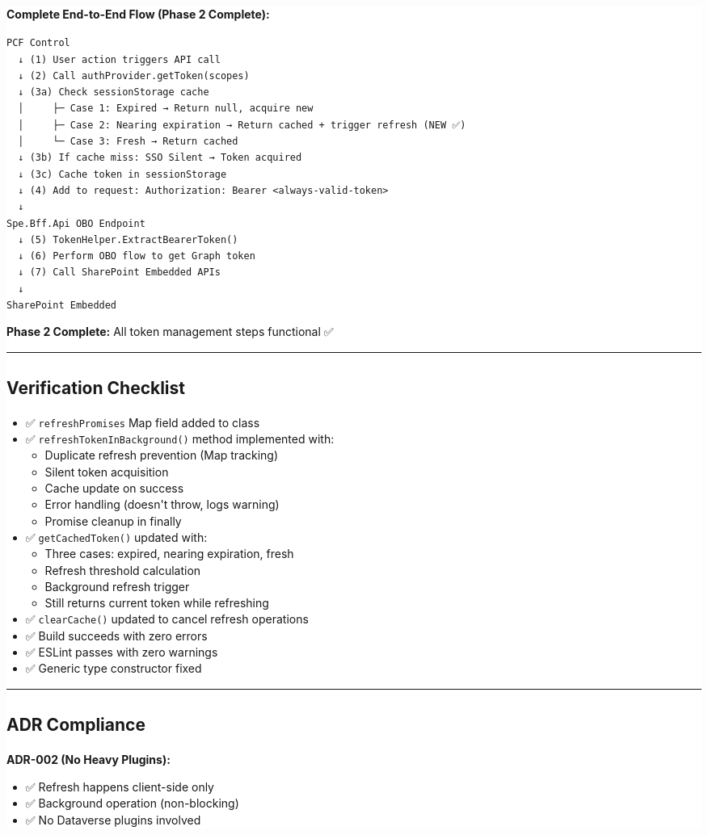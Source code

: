 **Complete End-to-End Flow (Phase 2 Complete):**

```
PCF Control
  ↓ (1) User action triggers API call
  ↓ (2) Call authProvider.getToken(scopes)
  ↓ (3a) Check sessionStorage cache
  │     ├─ Case 1: Expired → Return null, acquire new
  │     ├─ Case 2: Nearing expiration → Return cached + trigger refresh (NEW ✅)
  │     └─ Case 3: Fresh → Return cached
  ↓ (3b) If cache miss: SSO Silent → Token acquired
  ↓ (3c) Cache token in sessionStorage
  ↓ (4) Add to request: Authorization: Bearer <always-valid-token>
  ↓
Spe.Bff.Api OBO Endpoint
  ↓ (5) TokenHelper.ExtractBearerToken()
  ↓ (6) Perform OBO flow to get Graph token
  ↓ (7) Call SharePoint Embedded APIs
  ↓
SharePoint Embedded
```

**Phase 2 Complete:** All token management steps functional ✅

---

## Verification Checklist

- ✅ `refreshPromises` Map field added to class
- ✅ `refreshTokenInBackground()` method implemented with:
  - Duplicate refresh prevention (Map tracking)
  - Silent token acquisition
  - Cache update on success
  - Error handling (doesn't throw, logs warning)
  - Promise cleanup in finally
- ✅ `getCachedToken()` updated with:
  - Three cases: expired, nearing expiration, fresh
  - Refresh threshold calculation
  - Background refresh trigger
  - Still returns current token while refreshing
- ✅ `clearCache()` updated to cancel refresh operations
- ✅ Build succeeds with zero errors
- ✅ ESLint passes with zero warnings
- ✅ Generic type constructor fixed

---

## ADR Compliance

**ADR-002 (No Heavy Plugins):**
- ✅ Refresh happens client-side only
- ✅ Background operation (non-blocking)
- ✅ No Dataverse plugins involved

